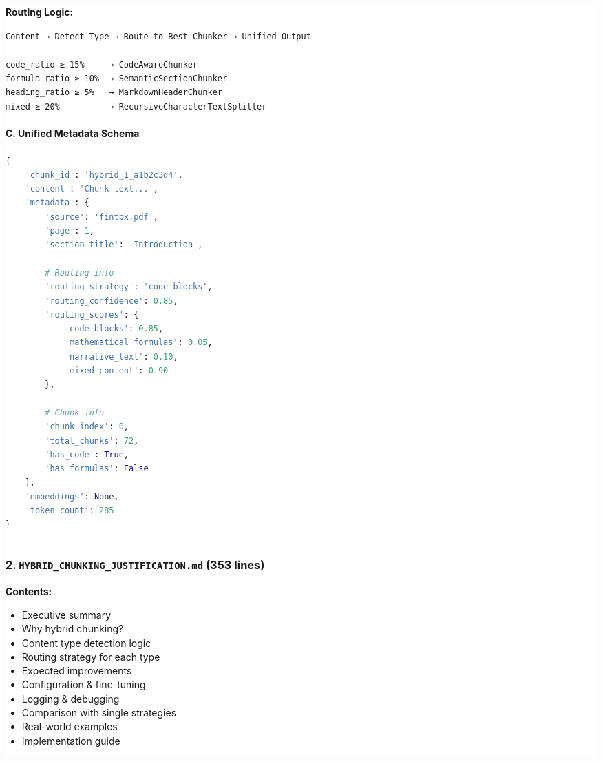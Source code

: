 **Routing Logic:**
```
Content → Detect Type → Route to Best Chunker → Unified Output

code_ratio ≥ 15%     → CodeAwareChunker
formula_ratio ≥ 10%  → SemanticSectionChunker
heading_ratio ≥ 5%   → MarkdownHeaderChunker
mixed ≥ 20%          → RecursiveCharacterTextSplitter
```

#### C. Unified Metadata Schema
```python
{
    'chunk_id': 'hybrid_1_a1b2c3d4',
    'content': 'Chunk text...',
    'metadata': {
        'source': 'fintbx.pdf',
        'page': 1,
        'section_title': 'Introduction',
        
        # Routing info
        'routing_strategy': 'code_blocks',
        'routing_confidence': 0.85,
        'routing_scores': {
            'code_blocks': 0.85,
            'mathematical_formulas': 0.05,
            'narrative_text': 0.10,
            'mixed_content': 0.90
        },
        
        # Chunk info
        'chunk_index': 0,
        'total_chunks': 72,
        'has_code': True,
        'has_formulas': False
    },
    'embeddings': None,
    'token_count': 285
}
```

---

### 2. `HYBRID_CHUNKING_JUSTIFICATION.md` (353 lines)

**Contents:**
- Executive summary
- Why hybrid chunking?
- Content type detection logic
- Routing strategy for each type
- Expected improvements
- Configuration & fine-tuning
- Logging & debugging
- Comparison with single strategies
- Real-world examples
- Implementation guide

---